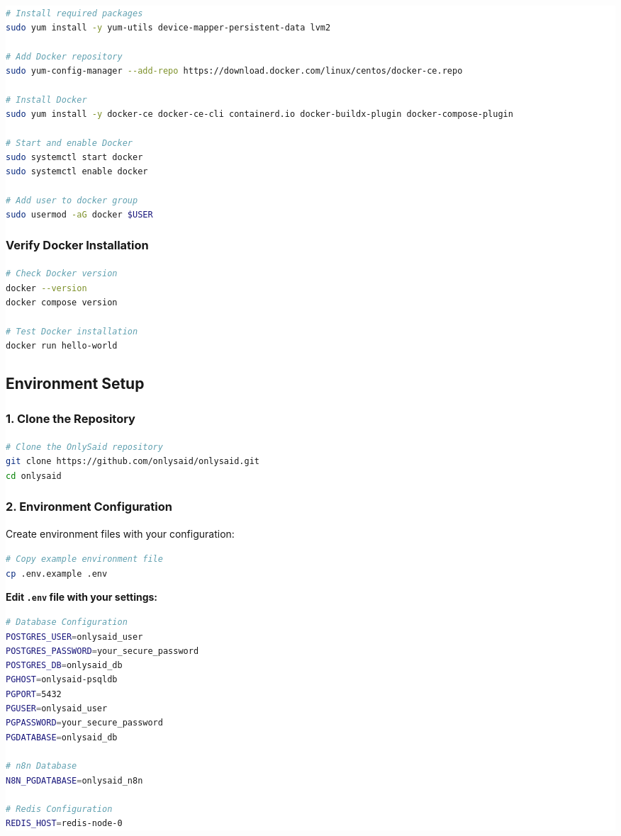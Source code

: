 ```bash
# Install required packages
sudo yum install -y yum-utils device-mapper-persistent-data lvm2

# Add Docker repository
sudo yum-config-manager --add-repo https://download.docker.com/linux/centos/docker-ce.repo

# Install Docker
sudo yum install -y docker-ce docker-ce-cli containerd.io docker-buildx-plugin docker-compose-plugin

# Start and enable Docker
sudo systemctl start docker
sudo systemctl enable docker

# Add user to docker group
sudo usermod -aG docker $USER
```

### Verify Docker Installation

```bash
# Check Docker version
docker --version
docker compose version

# Test Docker installation
docker run hello-world
```

## Environment Setup

### 1. Clone the Repository

```bash
# Clone the OnlySaid repository
git clone https://github.com/onlysaid/onlysaid.git
cd onlysaid
```

### 2. Environment Configuration

Create environment files with your configuration:

```bash
# Copy example environment file
cp .env.example .env
```

**Edit `.env` file with your settings:**

```bash
# Database Configuration
POSTGRES_USER=onlysaid_user
POSTGRES_PASSWORD=your_secure_password
POSTGRES_DB=onlysaid_db
PGHOST=onlysaid-psqldb
PGPORT=5432
PGUSER=onlysaid_user
PGPASSWORD=your_secure_password
PGDATABASE=onlysaid_db

# n8n Database
N8N_PGDATABASE=onlysaid_n8n

# Redis Configuration
REDIS_HOST=redis-node-0
```